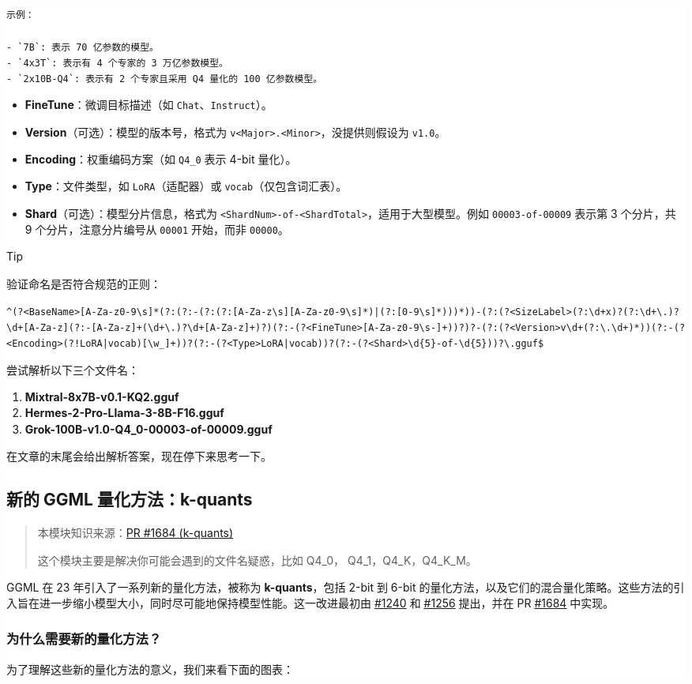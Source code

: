     示例：

    - `7B`: 表示 70 亿参数的模型。
    - `4x3T`: 表示有 4 个专家的 3 万亿参数模型。
    - `2x10B-Q4`: 表示有 2 个专家且采用 Q4 量化的 100 亿参数模型。

- **FineTune**：微调目标描述（如 `Chat`、`Instruct`）。

- **Version**（可选）：模型的版本号，格式为 `v<Major>.<Minor>`，没提供则假设为 `v1.0`。

- **Encoding**：权重编码方案（如 `Q4_0` 表示 4-bit 量化）。

- **Type**：文件类型，如 `LoRA`（适配器）或 `vocab`（仅包含词汇表）。

- **Shard**（可选）：模型分片信息，格式为 `<ShardNum>-of-<ShardTotal>`，适用于大型模型。例如 `00003-of-00009` 表示第 3 个分片，共 9 个分片，注意分片编号从 `00001` 开始，而非 `00000`。

> [!TIP]
>
> 验证命名是否符合规范的正则：
>
> ```
> ^(?<BaseName>[A-Za-z0-9\s]*(?:(?:-(?:(?:[A-Za-z\s][A-Za-z0-9\s]*)|(?:[0-9\s]*)))*))-(?:(?<SizeLabel>(?:\d+x)?(?:\d+\.)?\d+[A-Za-z](?:-[A-Za-z]+(\d+\.)?\d+[A-Za-z]+)?)(?:-(?<FineTune>[A-Za-z0-9\s-]+))?)?-(?:(?<Version>v\d+(?:\.\d+)*))(?:-(?<Encoding>(?!LoRA|vocab)[\w_]+))?(?:-(?<Type>LoRA|vocab))?(?:-(?<Shard>\d{5}-of-\d{5}))?\.gguf$
> ```

尝试解析以下三个文件名：

1. **Mixtral-8x7B-v0.1-KQ2.gguf**
2. **Hermes-2-Pro-Llama-3-8B-F16.gguf**
3. **Grok-100B-v1.0-Q4_0-00003-of-00009.gguf**

在文章的末尾会给出解析答案，现在停下来思考一下。

## 新的 GGML 量化方法：k-quants

> 本模块知识来源：[PR #1684 (k-quants) ](https://github.com/ggerganov/llama.cpp/pull/1684)
>
> 这个模块主要是解决你可能会遇到的文件名疑惑，比如 Q4_0， Q4_1，Q4_K，Q4_K_M。

GGML 在 23 年引入了一系列新的量化方法，被称为 **k-quants**，包括 2-bit 到 6-bit 的量化方法，以及它们的混合量化策略。这些方法的引入旨在进一步缩小模型大小，同时尽可能地保持模型性能。这一改进最初由 [#1240](https://github.com/ggerganov/llama.cpp/issues/1240) 和 [#1256](https://github.com/ggerganov/llama.cpp/issues/1256) 提出，并在 PR [#1684](https://github.com/ggerganov/llama.cpp/pull/1684) 中实现。

### 为什么需要新的量化方法？

为了理解这些新的量化方法的意义，我们来看下面的图表：
